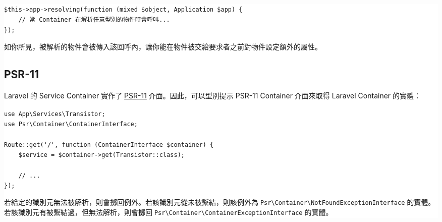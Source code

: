     $this->app->resolving(function (mixed $object, Application $app) {
        // 當 Container 在解析任意型別的物件時會呼叫...
    });

如你所見，被解析的物件會被傳入該回呼內，讓你能在物件被交給要求者之前對物件設定額外的屬性。

<a name="psr-11"></a>

## PSR-11

Laravel 的 Service Container 實作了 [PSR-11](https://github.com/php-fig/fig-standards/blob/master/accepted/PSR-11-container.md) 介面。因此，可以型別提示 PSR-11 Container 介面來取得 Laravel Container 的實體：

    use App\Services\Transistor;
    use Psr\Container\ContainerInterface;
    
    Route::get('/', function (ContainerInterface $container) {
        $service = $container->get(Transistor::class);
    
        // ...
    });

若給定的識別元無法被解析，則會擲回例外。若該識別元從未被繫結，則該例外為 `Psr\Container\NotFoundExceptionInterface` 的實體。若該識別元有被繫結過，但無法解析，則會擲回 `Psr\Container\ContainerExceptionInterface` 的實體。
